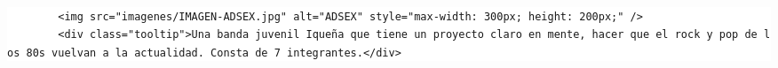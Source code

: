             <img src="imagenes/IMAGEN-ADSEX.jpg" alt="ADSEX" style="max-width: 300px; height: 200px;" />
            <div class="tooltip">Una banda juvenil Iqueña que tiene un proyecto claro en mente, hacer que el rock y pop de los 80s vuelvan a la actualidad. Consta de 7 integrantes.</div>
